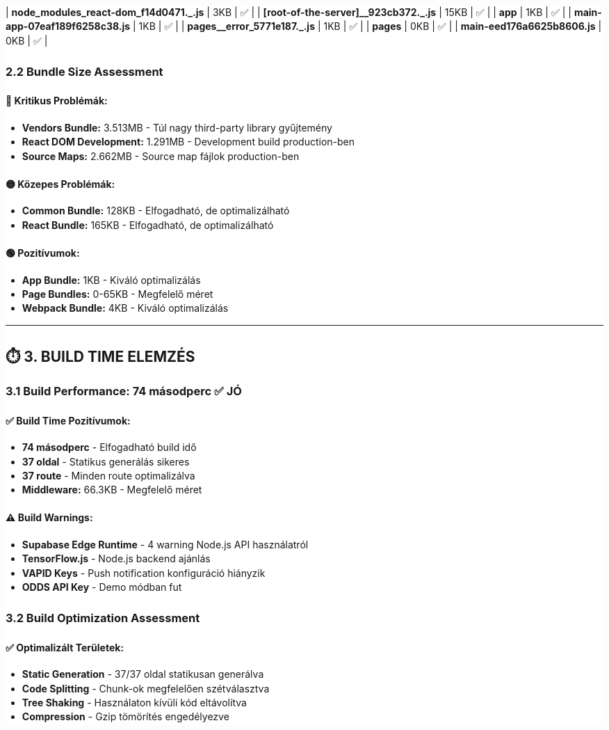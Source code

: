 | **node_modules_react-dom_f14d0471._.js** | 3KB | ✅ |
| **[root-of-the-server]__923cb372._.js** | 15KB | ✅ |
| **app** | 1KB | ✅ |
| **main-app-07eaf189f6258c38.js** | 1KB | ✅ |
| **pages__error_5771e187._.js** | 1KB | ✅ |
| **pages** | 0KB | ✅ |
| **main-eed176a6625b8606.js** | 0KB | ✅ |

### **2.2 Bundle Size Assessment**

#### **🔴 Kritikus Problémák:**
- **Vendors Bundle:** 3.513MB - Túl nagy third-party library gyűjtemény
- **React DOM Development:** 1.291MB - Development build production-ben
- **Source Maps:** 2.662MB - Source map fájlok production-ben

#### **🟡 Közepes Problémák:**
- **Common Bundle:** 128KB - Elfogadható, de optimalizálható
- **React Bundle:** 165KB - Elfogadható, de optimalizálható

#### **🟢 Pozitívumok:**
- **App Bundle:** 1KB - Kiváló optimalizálás
- **Page Bundles:** 0-65KB - Megfelelő méret
- **Webpack Bundle:** 4KB - Kiváló optimalizálás

---

## ⏱️ **3. BUILD TIME ELEMZÉS**

### **3.1 Build Performance: 74 másodperc** ✅ **JÓ**

#### **✅ Build Time Pozitívumok:**
- **74 másodperc** - Elfogadható build idő
- **37 oldal** - Statikus generálás sikeres
- **37 route** - Minden route optimalizálva
- **Middleware:** 66.3KB - Megfelelő méret

#### **⚠️ Build Warnings:**
- **Supabase Edge Runtime** - 4 warning Node.js API használatról
- **TensorFlow.js** - Node.js backend ajánlás
- **VAPID Keys** - Push notification konfiguráció hiányzik
- **ODDS API Key** - Demo módban fut

### **3.2 Build Optimization Assessment**

#### **✅ Optimalizált Területek:**
- **Static Generation** - 37/37 oldal statikusan generálva
- **Code Splitting** - Chunk-ok megfelelően szétválasztva
- **Tree Shaking** - Használaton kívüli kód eltávolítva
- **Compression** - Gzip tömörítés engedélyezve
